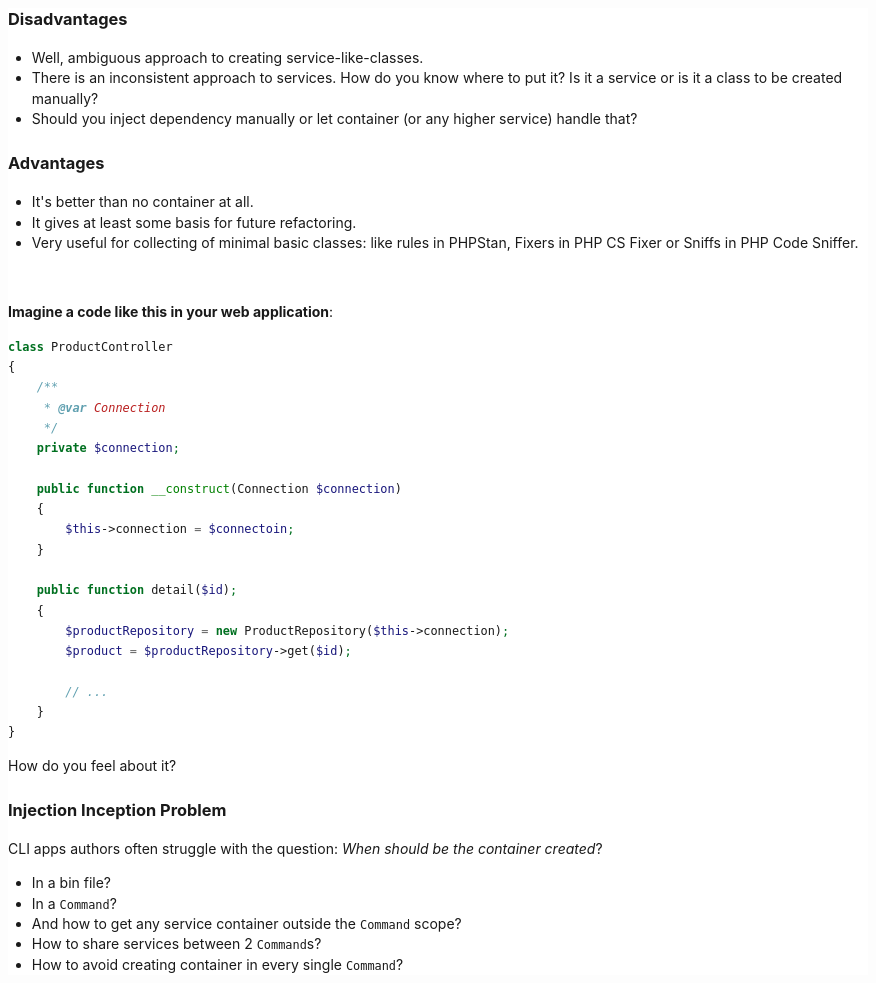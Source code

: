 ### <em class="fas fa-fw fa-lg fa-times text-danger"></em> Disadvantages

- Well, ambiguous approach to creating service-like-classes.
- There is an inconsistent approach to services. How do you know where to put it? Is it a service or is it a class to be created manually?
- Should you inject dependency manually or let container (or any higher service) handle that?

### <em class="fas fa-fw fa-lg fa-check text-success"></em> Advantages

- It's better than no container at all.
- It gives at least some basis for future refactoring.
- Very useful for collecting of minimal basic classes: like rules in PHPStan, Fixers in PHP CS Fixer or Sniffs in PHP Code Sniffer.

<br>

**Imagine a code like this in your web application**:

```php
class ProductController
{
    /**
     * @var Connection
     */
    private $connection;

    public function __construct(Connection $connection)
    {
        $this->connection = $connectoin;
    }

    public function detail($id);
    {
        $productRepository = new ProductRepository($this->connection);
        $product = $productRepository->get($id);

        // ...
    }
}
```

How do you feel about it?


### Injection Inception Problem

CLI apps authors often struggle with the question: *When should be the container created*?

- In a bin file?
- In a `Command`?
- And how to get any service container outside the `Command` scope?
- How to share services between 2 `Command`s?
- How to avoid creating container in every single `Command`?
